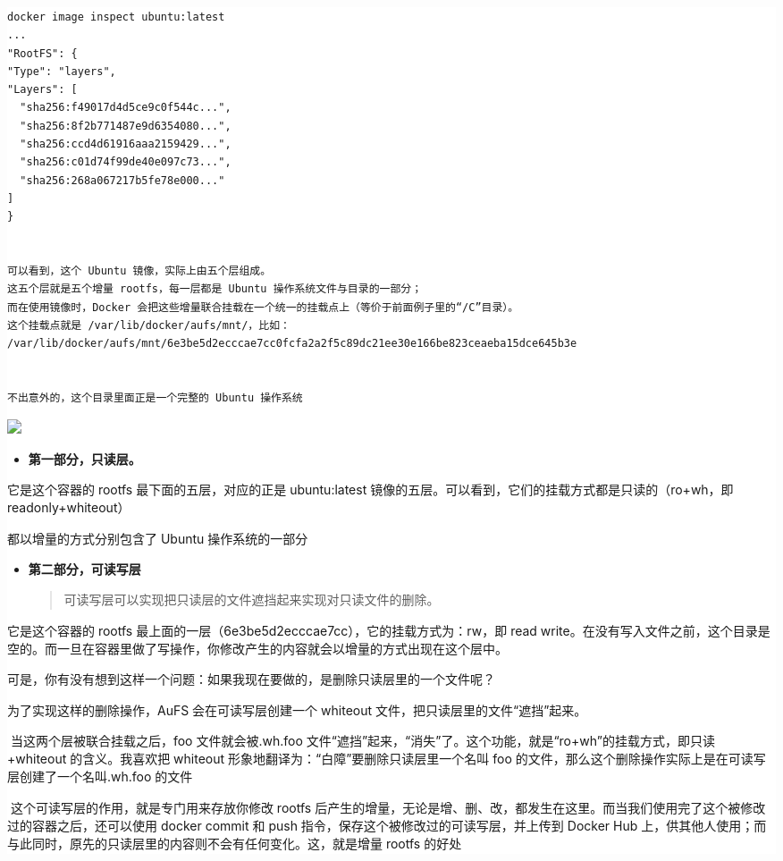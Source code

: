   

```
docker image inspect ubuntu:latest
...
"RootFS": {
"Type": "layers",
"Layers": [
  "sha256:f49017d4d5ce9c0f544c...",
  "sha256:8f2b771487e9d6354080...",
  "sha256:ccd4d61916aaa2159429...",
  "sha256:c01d74f99de40e097c73...",
  "sha256:268a067217b5fe78e000..."
]
}


可以看到，这个 Ubuntu 镜像，实际上由五个层组成。
这五个层就是五个增量 rootfs，每一层都是 Ubuntu 操作系统文件与目录的一部分；
而在使用镜像时，Docker 会把这些增量联合挂载在一个统一的挂载点上（等价于前面例子里的“/C”目录）。
这个挂载点就是 /var/lib/docker/aufs/mnt/，比如： 
/var/lib/docker/aufs/mnt/6e3be5d2ecccae7cc0fcfa2a2f5c89dc21ee30e166be823ceaeba15dce645b3e


不出意外的，这个目录里面正是一个完整的 Ubuntu 操作系统

```

![](/home/gongna/图片/图片1.png)







* **第一部分，只读层。**

它是这个容器的 rootfs 最下面的五层，对应的正是 ubuntu:latest 镜像的五层。可以看到，它们的挂载方式都是只读的（ro+wh，即 readonly+whiteout）

都以增量的方式分别包含了 Ubuntu 操作系统的一部分



* **第二部分，可读写层**

  > 可读写层可以实现把只读层的文件遮挡起来实现对只读文件的删除。

它是这个容器的 rootfs 最上面的一层（6e3be5d2ecccae7cc），它的挂载方式为：rw，即 read write。在没有写入文件之前，这个目录是空的。而一旦在容器里做了写操作，你修改产生的内容就会以增量的方式出现在这个层中。

可是，你有没有想到这样一个问题：如果我现在要做的，是删除只读层里的一个文件呢？

为了实现这样的删除操作，AuFS 会在可读写层创建一个 whiteout 文件，把只读层里的文件“遮挡”起来。

​      当这两个层被联合挂载之后，foo 文件就会被.wh.foo 文件“遮挡”起来，“消失”了。这个功能，就是“ro+wh”的挂载方式，即只读 +whiteout 的含义。我喜欢把 whiteout 形象地翻译为：“白障”要删除只读层里一个名叫 foo 的文件，那么这个删除操作实际上是在可读写层创建了一个名叫.wh.foo 的文件

​      这个可读写层的作用，就是专门用来存放你修改 rootfs 后产生的增量，无论是增、删、改，都发生在这里。而当我们使用完了这个被修改过的容器之后，还可以使用 docker commit 和 push 指令，保存这个被修改过的可读写层，并上传到 Docker Hub 上，供其他人使用；而与此同时，原先的只读层里的内容则不会有任何变化。这，就是增量 rootfs 的好处
